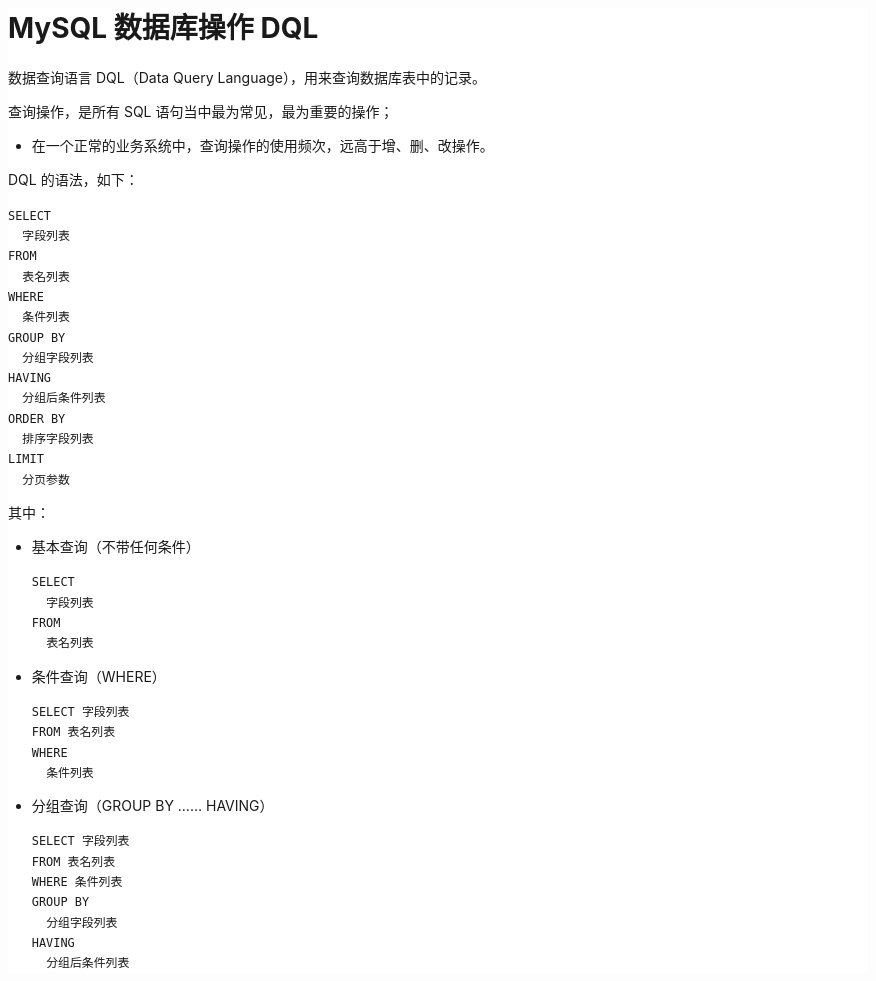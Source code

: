 # MySQL 数据库操作 DQL

数据查询语言 DQL（Data Query Language），用来查询数据库表中的记录。

查询操作，是所有 SQL 语句当中最为常见，最为重要的操作；

- 在一个正常的业务系统中，查询操作的使用频次，远高于增、删、改操作。

DQL 的语法，如下：

```mysql
SELECT
  字段列表
FROM
  表名列表
WHERE
  条件列表
GROUP BY
  分组字段列表
HAVING
  分组后条件列表
ORDER BY
  排序字段列表
LIMIT
  分页参数
```

其中：

- 基本查询（不带任何条件）

  ```mysql
  SELECT
    字段列表
  FROM
    表名列表
  ```

- 条件查询（WHERE）

  ```mysql
  SELECT 字段列表
  FROM 表名列表
  WHERE
    条件列表
  ```

- 分组查询（GROUP BY …… HAVING）

  ```mysql
  SELECT 字段列表
  FROM 表名列表
  WHERE 条件列表
  GROUP BY
    分组字段列表
  HAVING
    分组后条件列表
  ```
